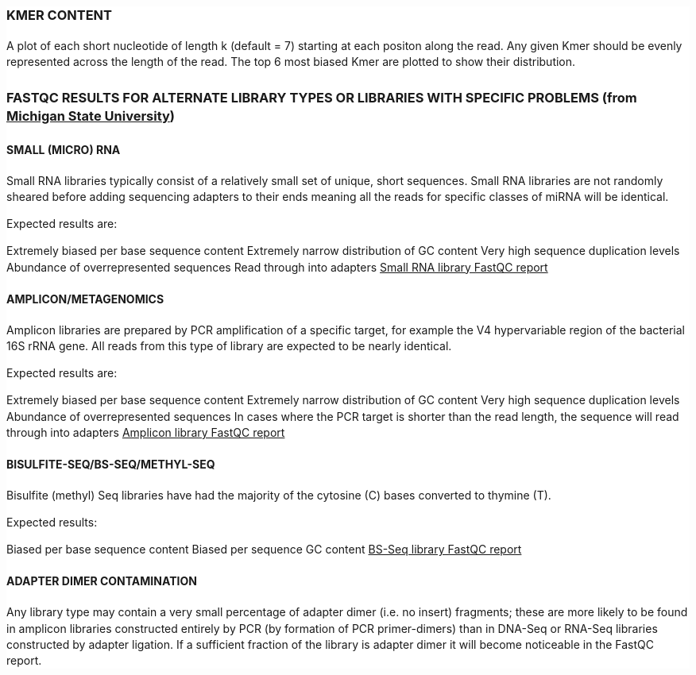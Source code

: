 ### KMER CONTENT
A plot of each short nucleotide of length k (default = 7) starting at each positon along the read. Any given Kmer should be evenly represented across the length of the read. The top 6 most biased Kmer are plotted to show their distribution.

### FASTQC RESULTS FOR ALTERNATE LIBRARY TYPES OR LIBRARIES WITH SPECIFIC PROBLEMS (from [Michigan State University](https://rtsf.natsci.msu.edu/genomics/tech-notes/fastqc-tutorial-and-faq/))
 
#### SMALL (MICRO) RNA
Small RNA libraries typically consist of a relatively small set of unique, short sequences. Small RNA libraries are not randomly sheared before adding sequencing adapters to their ends meaning all the reads for specific classes of miRNA will be identical.

Expected results are:

Extremely biased per base sequence content
Extremely narrow distribution of GC content
Very high sequence duplication levels
Abundance of overrepresented sequences
Read through into adapters
[Small RNA library FastQC report](SmallRNASeq_R1_001_fastqc.html)

#### AMPLICON/METAGENOMICS
Amplicon libraries are prepared by PCR amplification of a specific target, for example the V4 hypervariable region of the bacterial 16S rRNA gene. All reads from this type of library are expected to be nearly identical.

Expected results are:

Extremely biased per base sequence content
Extremely narrow distribution of GC content
Very high sequence duplication levels
Abundance of overrepresented sequences
In cases where the PCR target is shorter than the read length, the sequence will read through into adapters
[Amplicon library FastQC report](AmpliconSeq_R1_001_fastqc.html)

#### BISULFITE-SEQ/BS-SEQ/METHYL-SEQ
Bisulfite (methyl) Seq libraries have had the majority of the cytosine (C) bases converted to thymine (T).

Expected results:

Biased per base sequence content
Biased per sequence GC content
[BS-Seq library FastQC report](MethylSeq_R1_001_fastqc.html)

#### ADAPTER DIMER CONTAMINATION
Any library type may contain a very small percentage of adapter dimer (i.e. no insert) fragments; these are more likely to be found in amplicon libraries constructed entirely by PCR (by formation of PCR primer-dimers) than in DNA-Seq or RNA-Seq libraries constructed by adapter ligation. If a sufficient fraction of the library is adapter dimer it will become noticeable in the FastQC report.
